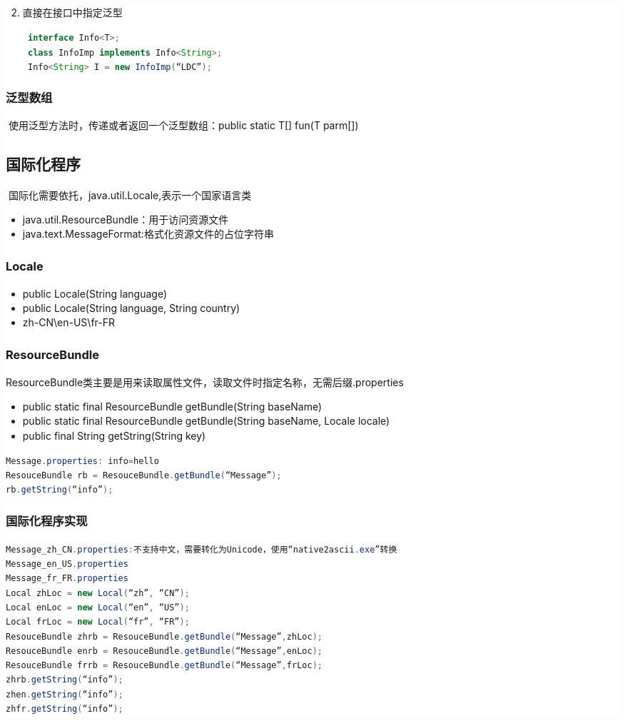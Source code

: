 2. 直接在接口中指定泛型
   
   ```java
    interface Info<T>;
    class InfoImp implements Info<String>;
    Info<String> I = new InfoImp(“LDC”);
   ```

### 泛型数组

​    使用泛型方法时，传递或者返回一个泛型数组：public static <T> T[] fun(T parm[])

## 国际化程序

​    国际化需要依托，java.util.Locale,表示一个国家语言类

- java.util.ResourceBundle：用于访问资源文件
- java.text.MessageFormat:格式化资源文件的占位字符串

### Locale

- public Locale(String language)
- public Locale(String language, String country)
- zh-CN\en-US\fr-FR

### ResourceBundle

ResourceBundle类主要是用来读取属性文件，读取文件时指定名称，无需后缀.properties

- public static final ResourceBundle getBundle(String baseName)
- public static final ResourceBundle getBundle(String baseName, Locale locale)
- public final String getString(String key)

```java
Message.properties: info=hello
ResouceBundle rb = ResouceBundle.getBundle(“Message”);
rb.getString(“info”);
```

### 国际化程序实现

```java
Message_zh_CN.properties:不支持中文，需要转化为Unicode，使用“native2ascii.exe”转换
Message_en_US.properties
Message_fr_FR.properties
Local zhLoc = new Local(“zh”, “CN”);
Local enLoc = new Local(“en”, “US”);
Local frLoc = new Local(“fr”, “FR”);
ResouceBundle zhrb = ResouceBundle.getBundle(“Message”,zhLoc);
ResouceBundle enrb = ResouceBundle.getBundle(“Message”,enLoc);
ResouceBundle frrb = ResouceBundle.getBundle(“Message”,frLoc);
zhrb.getString(“info”);
zhen.getString(“info”);
zhfr.getString(“info”);
```
